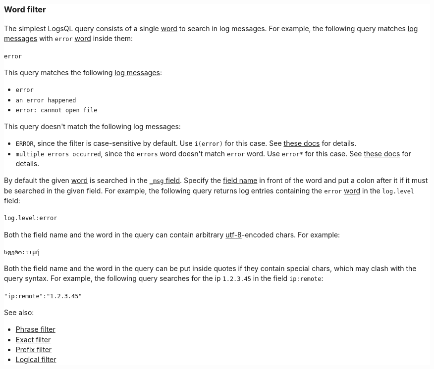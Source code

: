 ### Word filter

The simplest LogsQL query consists of a single [word](#word) to search in log messages. For example, the following query matches
[log messages](https://docs.victoriametrics.com/victorialogs/keyconcepts/#message-field) with `error` [word](#word) inside them:

```logsql
error
```

This query matches the following [log messages](https://docs.victoriametrics.com/victorialogs/keyconcepts/#message-field):

- `error`
- `an error happened`
- `error: cannot open file`

This query doesn't match the following log messages:

- `ERROR`, since the filter is case-sensitive by default. Use `i(error)` for this case. See [these docs](#case-insensitive-filter) for details.
- `multiple errors occurred`, since the `errors` word doesn't match `error` word. Use `error*` for this case. See [these docs](#prefix-filter) for details.

By default the given [word](#word) is searched in the [`_msg` field](https://docs.victoriametrics.com/victorialogs/keyconcepts/#message-field).
Specify the [field name](https://docs.victoriametrics.com/victorialogs/keyconcepts/#data-model) in front of the word and put a colon after it
if it must be searched in the given field. For example, the following query returns log entries containing the `error` [word](#word) in the `log.level` field:

```logsql
log.level:error
```

Both the field name and the word in the query can contain arbitrary [utf-8](https://en.wikipedia.org/wiki/UTF-8)-encoded chars. For example:

```logsql
სფერო:τιμή
```

Both the field name and the word in the query can be put inside quotes if they contain special chars, which may clash with the query syntax.
For example, the following query searches for the ip `1.2.3.45` in the field `ip:remote`:

```logsql
"ip:remote":"1.2.3.45"
```

See also:

- [Phrase filter](#phrase-filter)
- [Exact filter](#exact-filter)
- [Prefix filter](#prefix-filter)
- [Logical filter](#logical-filter)

